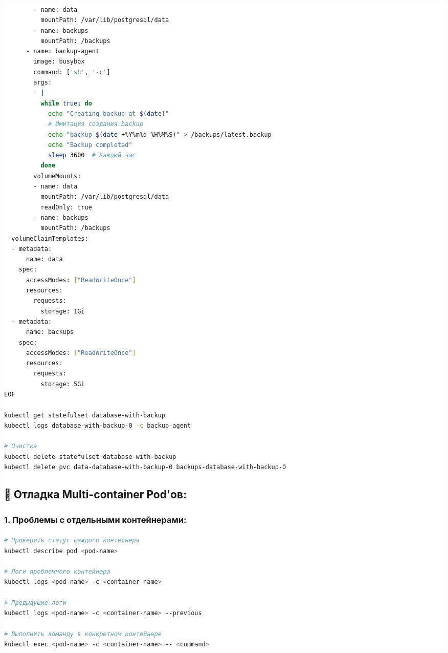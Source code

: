 ```bash
        - name: data
          mountPath: /var/lib/postgresql/data
        - name: backups
          mountPath: /backups
      - name: backup-agent
        image: busybox
        command: ['sh', '-c']
        args:
        - |
          while true; do
            echo "Creating backup at $(date)"
            # Имитация создания backup
            echo "backup_$(date +%Y%m%d_%H%M%S)" > /backups/latest.backup
            echo "Backup completed"
            sleep 3600  # Каждый час
          done
        volumeMounts:
        - name: data
          mountPath: /var/lib/postgresql/data
          readOnly: true
        - name: backups
          mountPath: /backups
  volumeClaimTemplates:
  - metadata:
      name: data
    spec:
      accessModes: ["ReadWriteOnce"]
      resources:
        requests:
          storage: 1Gi
  - metadata:
      name: backups
    spec:
      accessModes: ["ReadWriteOnce"]
      resources:
        requests:
          storage: 5Gi
EOF

kubectl get statefulset database-with-backup
kubectl logs database-with-backup-0 -c backup-agent

# Очистка
kubectl delete statefulset database-with-backup
kubectl delete pvc data-database-with-backup-0 backups-database-with-backup-0
```

## 🚨 **Отладка Multi-container Pod'ов:**

### **1. Проблемы с отдельными контейнерами:**
```bash
# Проверить статус каждого контейнера
kubectl describe pod <pod-name>

# Логи проблемного контейнера
kubectl logs <pod-name> -c <container-name>

# Предыдущие логи
kubectl logs <pod-name> -c <container-name> --previous

# Выполнить команду в конкретном контейнере
kubectl exec <pod-name> -c <container-name> -- <command>
```